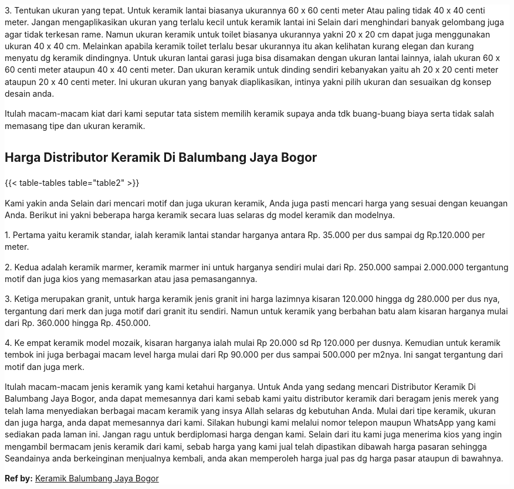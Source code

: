 3\. Tentukan ukuran yang tepat. Untuk keramik lantai biasanya ukurannya 60 x 60 centi meter Atau paling tidak 40 x 40 centi meter. Jangan mengaplikasikan ukuran yang terlalu kecil untuk keramik lantai ini Selain dari menghindari banyak gelombang juga agar tidak terkesan rame. Namun ukuran keramik untuk toilet biasanya ukurannya yakni 20 x 20 cm dapat juga menggunakan ukuran 40 x 40 cm. Melainkan apabila keramik toilet terlalu besar ukurannya itu akan kelihatan kurang elegan dan kurang menyatu dg keramik dindingnya. Untuk ukuran lantai garasi juga bisa disamakan dengan ukuran lantai lainnya, ialah ukuran 60 x 60 centi meter ataupun 40 x 40 centi meter. Dan ukuran keramik untuk dinding sendiri kebanyakan yaitu ah 20 x 20 centi meter ataupun 20 x 40 centi meter. Ini ukuran ukuran yang banyak diaplikasikan, intinya yakni pilih ukuran dan sesuaikan dg konsep desain anda.

Itulah macam-macam kiat dari kami seputar tata sistem memilih keramik supaya anda tdk buang-buang biaya serta tidak salah memasang tipe dan ukuran keramik.

## Harga Distributor Keramik Di Balumbang Jaya Bogor

{{< table-tables table="table2" >}}

Kami yakin anda Selain dari mencari motif dan juga ukuran keramik, Anda juga pasti mencari harga yang sesuai dengan keuangan Anda. Berikut ini yakni beberapa harga keramik secara luas selaras dg model keramik dan modelnya.

1\. Pertama yaitu keramik standar, ialah keramik lantai standar harganya antara Rp. 35.000 per dus sampai dg Rp.120.000 per meter.

2\. Kedua adalah keramik marmer, keramik marmer ini untuk harganya sendiri mulai dari Rp. 250.000 sampai 2.000.000 tergantung motif dan juga kios yang memasarkan atau jasa pemasangannya.

3\. Ketiga merupakan granit, untuk harga keramik jenis granit ini harga lazimnya kisaran 120.000 hingga dg 280.000 per dus nya, tergantung dari merk dan juga motif dari granit itu sendiri. Namun untuk keramik yang berbahan batu alam kisaran harganya mulai dari Rp. 360.000 hingga Rp. 450.000.

4\. Ke empat keramik model mozaik, kisaran harganya ialah mulai Rp 20.000 sd Rp 120.000 per dusnya. Kemudian untuk keramik tembok ini juga berbagai macam level harga mulai dari Rp 90.000 per dus sampai 500.000 per m2nya. Ini sangat tergantung dari motif dan juga merk.

Itulah macam-macam jenis keramik yang kami ketahui harganya. Untuk Anda yang sedang mencari Distributor Keramik Di Balumbang Jaya Bogor, anda dapat memesannya dari kami sebab kami yaitu distributor keramik dari beragam jenis merek yang telah lama menyediakan berbagai macam keramik yang insya Allah selaras dg kebutuhan Anda. Mulai dari tipe keramik, ukuran dan juga harga, anda dapat memesannya dari kami. Silakan hubungi kami melalui nomor telepon maupun WhatsApp yang kami sediakan pada laman ini. Jangan ragu untuk berdiplomasi harga dengan kami. Selain dari itu kami juga menerima kios yang ingin mengambil bermacam jenis keramik dari kami, sebab harga yang kami jual telah dipastikan dibawah harga pasaran sehingga Seandainya anda berkeinginan menjualnya kembali, anda akan memperoleh harga jual pas dg harga pasar ataupun di bawahnya.

**Ref by:** [Keramik Balumbang Jaya Bogor](https://id.wikipedia.org/wiki/Keramik)
